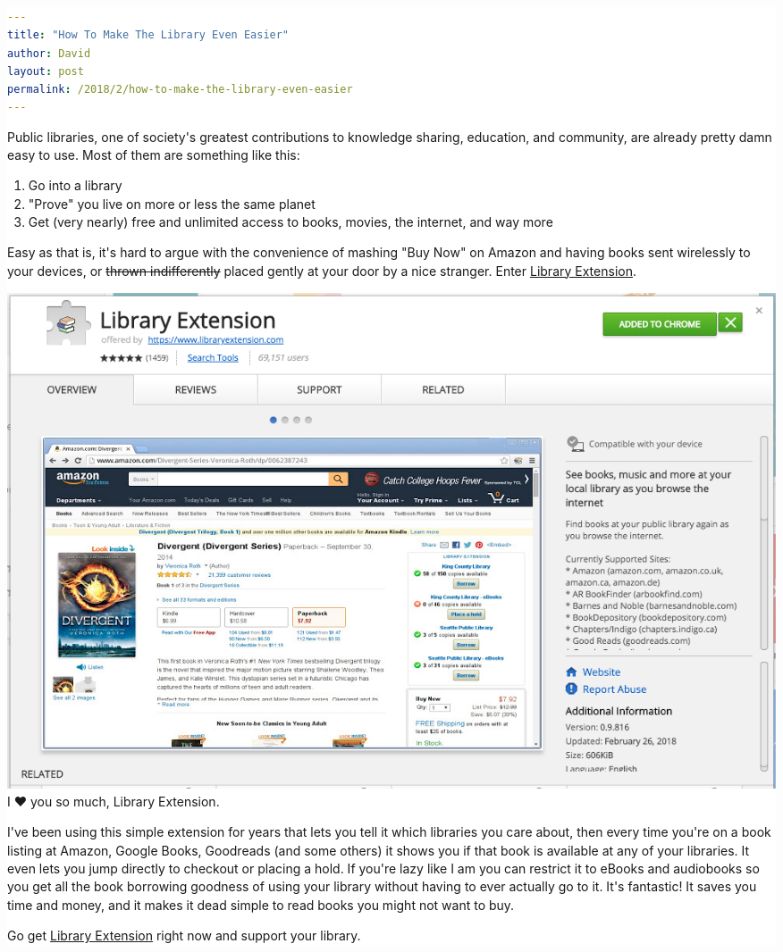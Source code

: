```yaml
---
title: "How To Make The Library Even Easier"
author: David
layout: post
permalink: /2018/2/how-to-make-the-library-even-easier
---
```

Public libraries, one of society's greatest contributions to knowledge sharing, education, and community, are already pretty damn easy to use. Most of them are something like this:

1. Go into a library
2. "Prove" you live on more or less the same planet
3. Get (very nearly) free and unlimited access to books, movies, the internet, and way more

Easy as that is, it's hard to argue with the convenience of mashing "Buy Now" on Amazon and having books sent wirelessly to your devices, or ~~thrown indifferently~~ placed gently at your door by a nice stranger. Enter [Library Extension](https://chrome.google.com/webstore/detail/library-extension/chkgcmmjoejpekoegkedcpifgfhpjmec).

<a href="https://chrome.google.com/webstore/detail/library-extension/chkgcmmjoejpekoegkedcpifgfhpjmec" title="Library Extension"><img src="/post-images/library-extension.png" width="100%" alt="Screenshot of Library Extension download page" /></a>
I ❤️ you so much, Library Extension.

I've been using this simple extension for years that lets you tell it which libraries you care about, then every time you're on a book listing at Amazon, Google Books, Goodreads (and some others) it shows you if that book is available at any of your libraries. It even lets you jump directly to checkout or placing a hold. If you're lazy like I am you can restrict it to eBooks and audiobooks so you get all the book borrowing goodness of using your library without having to ever actually go to it. It's fantastic! It saves you time and money, and it makes it dead simple to read books you might not want to buy.

Go get [Library Extension](https://chrome.google.com/webstore/detail/library-extension/chkgcmmjoejpekoegkedcpifgfhpjmec) right now and support your library.
